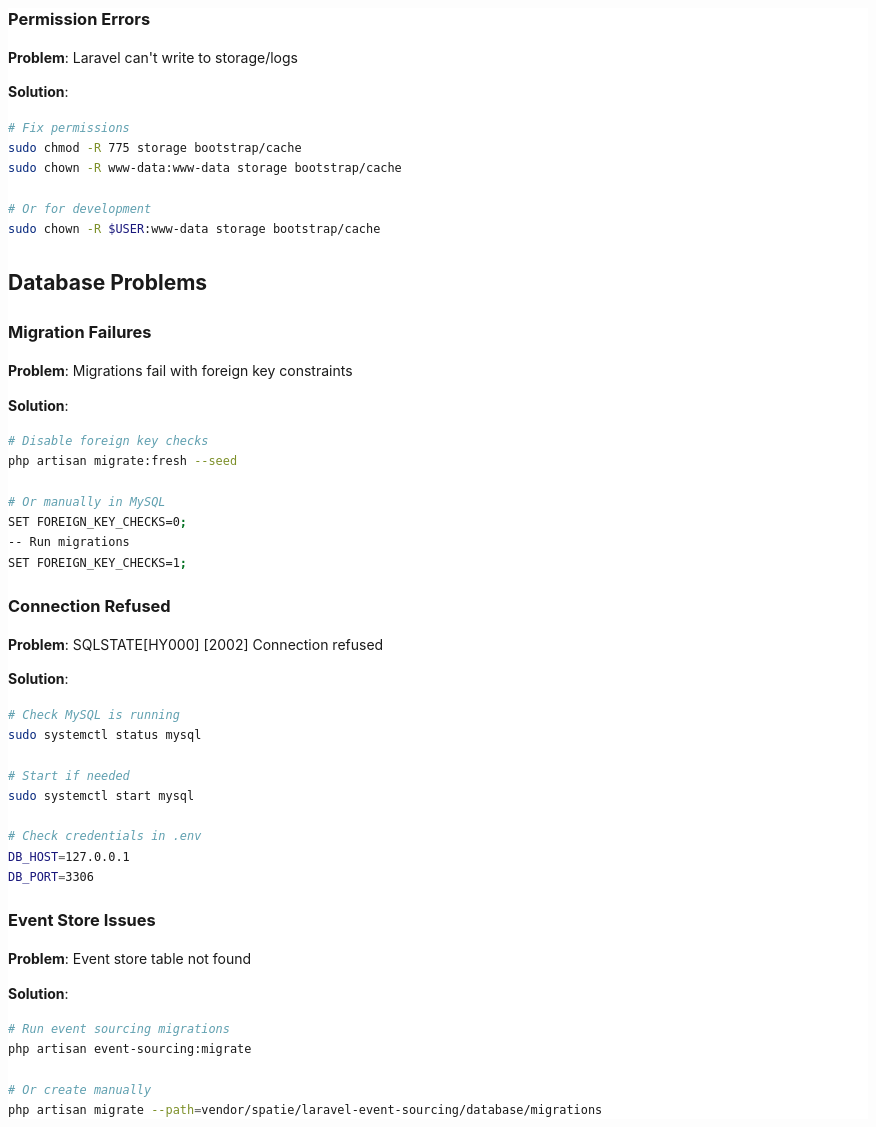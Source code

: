 ### Permission Errors

**Problem**: Laravel can't write to storage/logs

**Solution**:
```bash
# Fix permissions
sudo chmod -R 775 storage bootstrap/cache
sudo chown -R www-data:www-data storage bootstrap/cache

# Or for development
sudo chown -R $USER:www-data storage bootstrap/cache
```

## Database Problems

### Migration Failures

**Problem**: Migrations fail with foreign key constraints

**Solution**:
```bash
# Disable foreign key checks
php artisan migrate:fresh --seed

# Or manually in MySQL
SET FOREIGN_KEY_CHECKS=0;
-- Run migrations
SET FOREIGN_KEY_CHECKS=1;
```

### Connection Refused

**Problem**: SQLSTATE[HY000] [2002] Connection refused

**Solution**:
```bash
# Check MySQL is running
sudo systemctl status mysql

# Start if needed
sudo systemctl start mysql

# Check credentials in .env
DB_HOST=127.0.0.1
DB_PORT=3306
```

### Event Store Issues

**Problem**: Event store table not found

**Solution**:
```bash
# Run event sourcing migrations
php artisan event-sourcing:migrate

# Or create manually
php artisan migrate --path=vendor/spatie/laravel-event-sourcing/database/migrations
```
